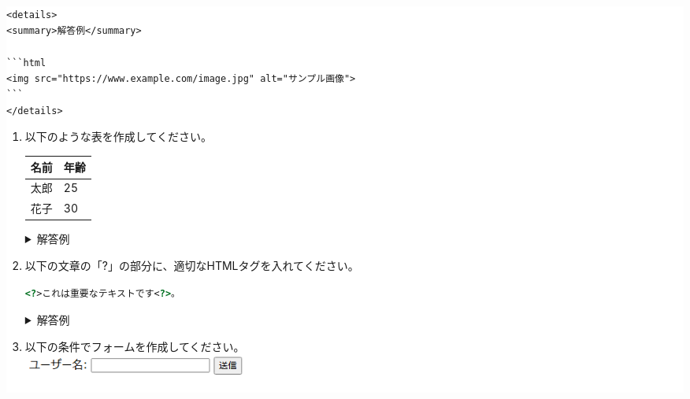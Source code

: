     <details>
    <summary>解答例</summary>

    ```html
    <img src="https://www.example.com/image.jpg" alt="サンプル画像">
    ```
    </details>

1. 以下のような表を作成してください。  

    | 名前  | 年齢 |
    |------|------|
    | 太郎  | 25   |
    | 花子  | 30   |

    <details>
    <summary>解答例</summary>

    ```html
    <table>
      <tr>
        <th>名前</th>
        <th>年齢</th>
      </tr>
      <tr>
        <td>太郎</td>
        <td>25</td>
      </tr>
      <tr>
        <td>花子</td>
        <td>30</td>
      </tr>
    </table>
    ```
    </details>

1. 以下の文章の「?」の部分に、適切なHTMLタグを入れてください。

    ```html
    <?>これは重要なテキストです<?>。
    ```

    <details>
    <summary>解答例</summary>

    ```html
    <strong>これは重要なテキストです</strong>。
    ```
    </details>

1. 以下の条件でフォームを作成してください。  
    <img src="images/HTML_CSS/HTML27.png" width="300px">  
